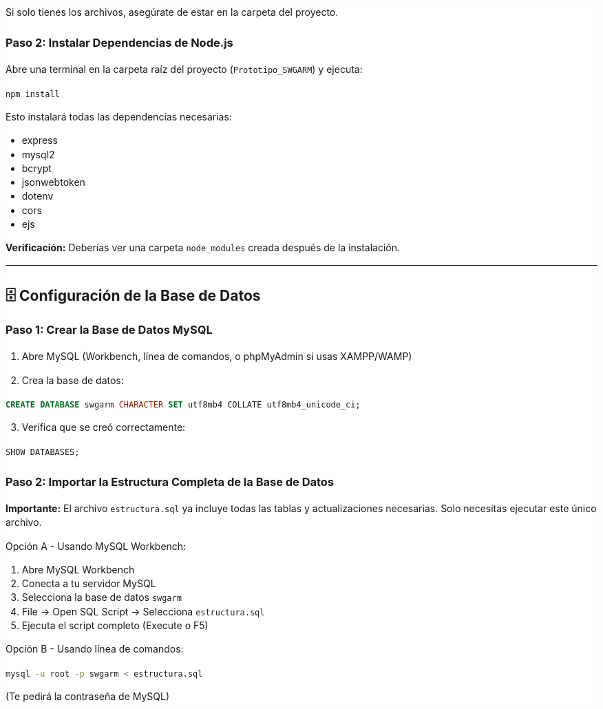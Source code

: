 Si solo tienes los archivos, asegúrate de estar en la carpeta del proyecto.

### Paso 2: Instalar Dependencias de Node.js

Abre una terminal en la carpeta raíz del proyecto (`Prototipo_SWGARM`) y ejecuta:

```bash
npm install
```

Esto instalará todas las dependencias necesarias:
- express
- mysql2
- bcrypt
- jsonwebtoken
- dotenv
- cors
- ejs

**Verificación:** Deberías ver una carpeta `node_modules` creada después de la instalación.

---

## 🗄️ Configuración de la Base de Datos

### Paso 1: Crear la Base de Datos MySQL

1. Abre MySQL (Workbench, línea de comandos, o phpMyAdmin si usas XAMPP/WAMP)

2. Crea la base de datos:
```sql
CREATE DATABASE swgarm CHARACTER SET utf8mb4 COLLATE utf8mb4_unicode_ci;
```

3. Verifica que se creó correctamente:
```sql
SHOW DATABASES;
```

### Paso 2: Importar la Estructura Completa de la Base de Datos

**Importante:** El archivo `estructura.sql` ya incluye todas las tablas y actualizaciones necesarias. Solo necesitas ejecutar este único archivo.

Opción A - Usando MySQL Workbench:
1. Abre MySQL Workbench
2. Conecta a tu servidor MySQL
3. Selecciona la base de datos `swgarm`
4. File → Open SQL Script → Selecciona `estructura.sql`
5. Ejecuta el script completo (Execute o F5)

Opción B - Usando línea de comandos:
```bash
mysql -u root -p swgarm < estructura.sql
```
(Te pedirá la contraseña de MySQL)
